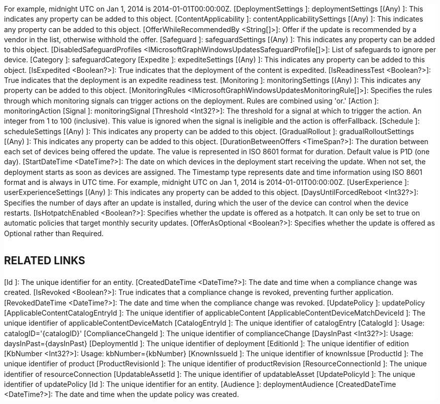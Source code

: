 For example, midnight UTC on Jan 1, 2014 is 2014-01-01T00:00:00Z.
  [DeploymentSettings <IMicrosoftGraphWindowsUpdatesDeploymentSettings>]: deploymentSettings
    [(Any) <Object>]: This indicates any property can be added to this object.
    [ContentApplicability <IMicrosoftGraphWindowsUpdatesContentApplicabilitySettings>]: contentApplicabilitySettings
      [(Any) <Object>]: This indicates any property can be added to this object.
      [OfferWhileRecommendedBy <String[]>]: Offer if the update is recommended by a vendor in the list, otherwise withhold the offer.
      [Safeguard <IMicrosoftGraphWindowsUpdatesSafeguardSettings>]: safeguardSettings
        [(Any) <Object>]: This indicates any property can be added to this object.
        [DisabledSafeguardProfiles <IMicrosoftGraphWindowsUpdatesSafeguardProfile[]>]: List of safeguards to ignore per device.
          [Category <String>]: safeguardCategory
    [Expedite <IMicrosoftGraphWindowsUpdatesExpediteSettings>]: expediteSettings
      [(Any) <Object>]: This indicates any property can be added to this object.
      [IsExpedited <Boolean?>]: True indicates that the deployment of the content is expedited.
      [IsReadinessTest <Boolean?>]: True indicates that the deployment is an expedite readiness test.
    [Monitoring <IMicrosoftGraphWindowsUpdatesMonitoringSettings>]: monitoringSettings
      [(Any) <Object>]: This indicates any property can be added to this object.
      [MonitoringRules <IMicrosoftGraphWindowsUpdatesMonitoringRule[]>]: Specifies the rules through which monitoring signals can trigger actions on the deployment.
Rules are combined using 'or.'
        [Action <String>]: monitoringAction
        [Signal <String>]: monitoringSignal
        [Threshold <Int32?>]: The threshold for a signal at which to trigger the action.
An integer from 1 to 100 (inclusive).
This value is ignored when the signal is ineligible and the action is offerFallback.
    [Schedule <IMicrosoftGraphWindowsUpdatesScheduleSettings>]: scheduleSettings
      [(Any) <Object>]: This indicates any property can be added to this object.
      [GradualRollout <IMicrosoftGraphWindowsUpdatesGradualRolloutSettings>]: gradualRolloutSettings
        [(Any) <Object>]: This indicates any property can be added to this object.
        [DurationBetweenOffers <TimeSpan?>]: The duration between each set of devices being offered the update.
The value is represented in ISO 8601 format for duration.
Default value is P1D (one day).
      [StartDateTime <DateTime?>]: The date on which devices in the deployment start receiving the update.
When not set, the deployment starts as soon as devices are assigned.
The Timestamp type represents date and time information using ISO 8601 format and is always in UTC time.
For example, midnight UTC on Jan 1, 2014 is 2014-01-01T00:00:00Z.
    [UserExperience <IMicrosoftGraphWindowsUpdatesUserExperienceSettings>]: userExperienceSettings
      [(Any) <Object>]: This indicates any property can be added to this object.
      [DaysUntilForcedReboot <Int32?>]: Specifies the number of days after an update is installed, during which the user of the device can control when the device restarts.
      [IsHotpatchEnabled <Boolean?>]: Specifies whether the update is offered as a hotpatch.
It can only be set to true on automatic policies that target monthly security updates.
      [OfferAsOptional <Boolean?>]: Specifies whether the update is offered as Optional rather than Required.


## RELATED LINKS


  [Id <String>]: The unique identifier for an entity.
  [CreatedDateTime <DateTime?>]: The date and time when a compliance change was created.
  [IsRevoked <Boolean?>]: True indicates that a compliance change is revoked, preventing further application.
  [RevokedDateTime <DateTime?>]: The date and time when the compliance change was revoked.
  [UpdatePolicy <IMicrosoftGraphWindowsUpdatesUpdatePolicy>]: updatePolicy
  [ApplicableContentCatalogEntryId <String>]: The unique identifier of applicableContent
  [ApplicableContentDeviceMatchDeviceId <String>]: The unique identifier of applicableContentDeviceMatch
  [CatalogEntryId <String>]: The unique identifier of catalogEntry
  [CatalogId <String>]: Usage: catalogID='{catalogID}'
  [ComplianceChangeId <String>]: The unique identifier of complianceChange
  [DaysInPast <Int32?>]: Usage: daysInPast={daysInPast}
  [DeploymentId <String>]: The unique identifier of deployment
  [EditionId <String>]: The unique identifier of edition
  [KbNumber <Int32?>]: Usage: kbNumber={kbNumber}
  [KnownIssueId <String>]: The unique identifier of knownIssue
  [ProductId <String>]: The unique identifier of product
  [ProductRevisionId <String>]: The unique identifier of productRevision
  [ResourceConnectionId <String>]: The unique identifier of resourceConnection
  [UpdatableAssetId <String>]: The unique identifier of updatableAsset
  [UpdatePolicyId <String>]: The unique identifier of updatePolicy
  [Id <String>]: The unique identifier for an entity.
  [Audience <IMicrosoftGraphWindowsUpdatesDeploymentAudience>]: deploymentAudience
  [CreatedDateTime <DateTime?>]: The date and time when the update policy was created.
